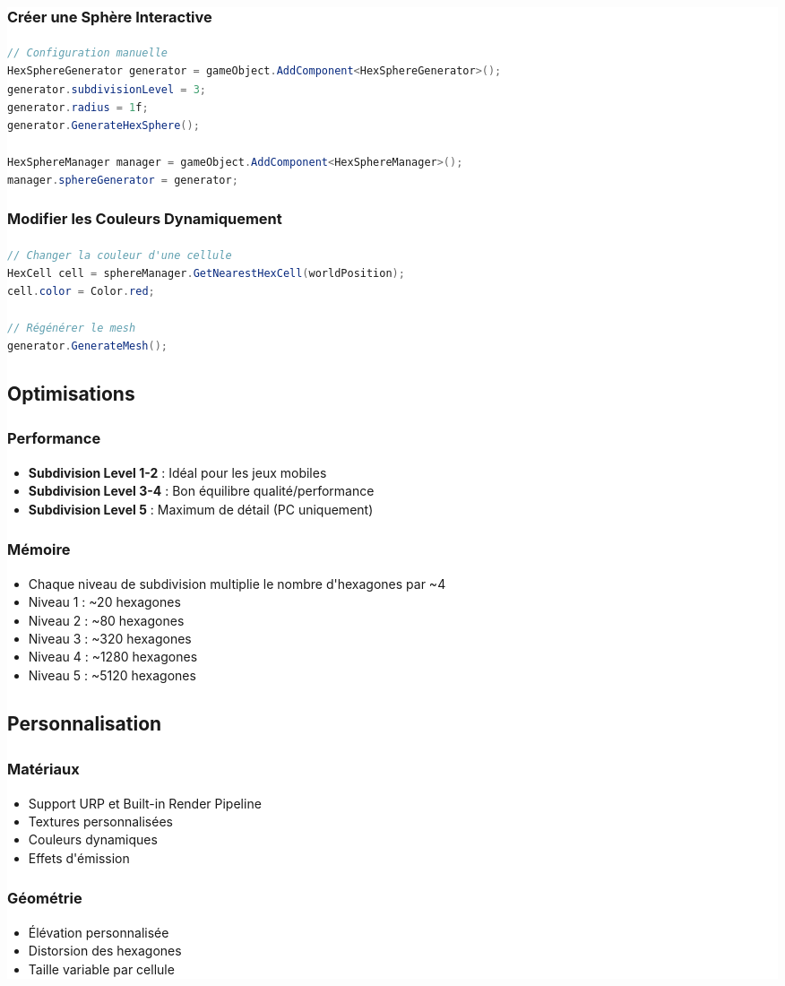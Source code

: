 ### Créer une Sphère Interactive
```csharp
// Configuration manuelle
HexSphereGenerator generator = gameObject.AddComponent<HexSphereGenerator>();
generator.subdivisionLevel = 3;
generator.radius = 1f;
generator.GenerateHexSphere();

HexSphereManager manager = gameObject.AddComponent<HexSphereManager>();
manager.sphereGenerator = generator;
```

### Modifier les Couleurs Dynamiquement
```csharp
// Changer la couleur d'une cellule
HexCell cell = sphereManager.GetNearestHexCell(worldPosition);
cell.color = Color.red;

// Régénérer le mesh
generator.GenerateMesh();
```

## Optimisations

### Performance
- **Subdivision Level 1-2** : Idéal pour les jeux mobiles
- **Subdivision Level 3-4** : Bon équilibre qualité/performance
- **Subdivision Level 5** : Maximum de détail (PC uniquement)

### Mémoire
- Chaque niveau de subdivision multiplie le nombre d'hexagones par ~4
- Niveau 1 : ~20 hexagones
- Niveau 2 : ~80 hexagones
- Niveau 3 : ~320 hexagones
- Niveau 4 : ~1280 hexagones
- Niveau 5 : ~5120 hexagones

## Personnalisation

### Matériaux
- Support URP et Built-in Render Pipeline
- Textures personnalisées
- Couleurs dynamiques
- Effets d'émission

### Géométrie
- Élévation personnalisée
- Distorsion des hexagones
- Taille variable par cellule

